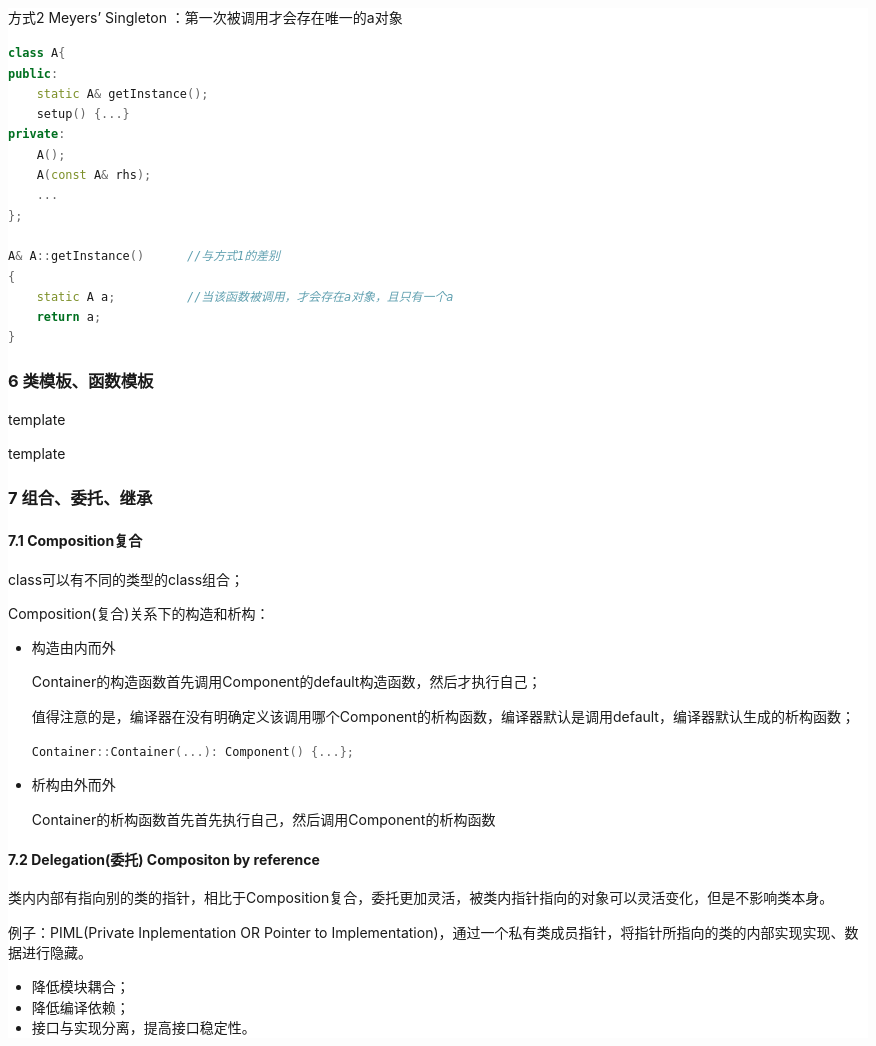 方式2  Meyers’ Singleton ：第一次被调用才会存在唯一的a对象 

```c++
class A{
public:    
    static A& getInstance();
    setup() {...}
private:
    A();
    A(const A& rhs);
    ...
};

A& A::getInstance()      //与方式1的差别
{
    static A a;          //当该函数被调用，才会存在a对象，且只有一个a
    return a;
}

```



### 6 类模板、函数模板

template <typename T>

template <class T>

### 7 组合、委托、继承

#### 7.1 Composition复合

class可以有不同的类型的class组合；

Composition(复合)关系下的构造和析构：

- 构造由内而外

  Container的构造函数首先调用Component的default构造函数，然后才执行自己；

  值得注意的是，编译器在没有明确定义该调用哪个Component的析构函数，编译器默认是调用default，编译器默认生成的析构函数；

  ```C++
  Container::Container(...): Component() {...};
  ```

- 析构由外而外

  Container的析构函数首先首先执行自己，然后调用Component的析构函数

#### 7.2 Delegation(委托) Compositon by reference

类内内部有指向别的类的指针，相比于Composition复合，委托更加灵活，被类内指针指向的对象可以灵活变化，但是不影响类本身。

例子：PIML(Private Inplementation OR Pointer to Implementation)，通过一个私有类成员指针，将指针所指向的类的内部实现实现、数据进行隐藏。

- 降低模块耦合；
- 降低编译依赖；
- 接口与实现分离，提高接口稳定性。
